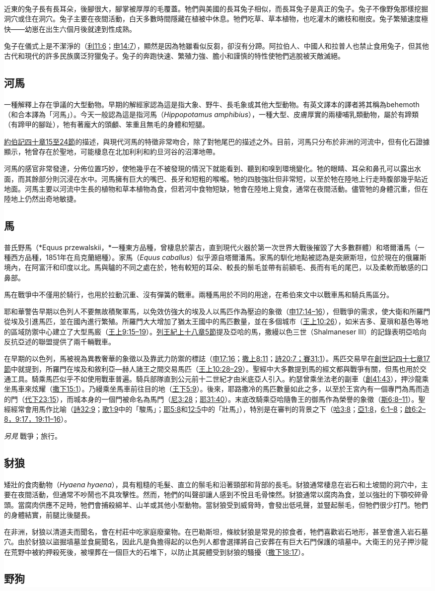近東的兔子長有長耳朵，後腳很大，腳掌被厚厚的毛覆蓋。牠們與美國的長耳兔子相似，而長耳兔子是真正的兔子。兔子不像野兔那樣挖掘洞穴或住在洞穴。兔子主要在夜間活動，白天多數時間隱藏在植被中休息。牠們吃草、草本植物，也吃灌木的嫩枝和樹皮。兔子繁殖速度極快——幼崽在出生六個月後就達到性成熟。

兔子在儀式上是不潔淨的（[利11:6](https://ref.ly/Lev11:6)；[申14:7](https://ref.ly/Deut14:7)），顯然是因為牠雖看似反芻，卻沒有分蹄。阿拉伯人、中國人和拉普人也禁止食用兔子，但其他古代和現代的許多民族廣泛狩獵兔子。兔子的奔跑快速、繁殖力強、膽小和謹慎的特性使牠們逃脫被天敵滅絕。

河馬
--

一種解釋上存在爭議的大型動物。早期的解經家認為這是指大象、野牛、長毛象或其他大型動物。有英文譯本的譯者將其稱為behemoth（和合本譯為「河馬」）。今天一般認為這是指河馬（*Hippopotamus amphibius*），一種大型、皮膚厚實的兩棲哺乳類動物，屬於有蹄類（有蹄甲的腳趾），牠有著龐大的頭顱、笨重且無毛的身體和短腿。

[約伯記四十章15至24節](https://ref.ly/Job40:15-Job40:24)的描述，與現代河馬的特徵非常吻合，除了對牠尾巴的描述之外。目前，河馬只分布於非洲的河流中，但有化石證據顯示，牠曾存在於聖地，可能棲息在北加利利和約旦河谷的沼澤地帶。

河馬的感官非常發達，分佈位置巧妙，使牠幾乎在不被發現的情況下就能看到、聽到和嗅到環境變化。牠的眼睛、耳朵和鼻孔可以露出水面，而其餘部分則沉浸在水中。河馬擁有巨大的嘴巴、長牙和短粗的喉嚨。牠的四肢強壯但非常短，以至於牠在陸地上行走時腹部幾乎貼近地面。河馬主要以河流中生長的植物和草本植物為食，但若河中食物短缺，牠會在陸地上覓食，通常在夜間活動。儘管牠的身體沉重，但在陸地上仍然出奇地敏捷。

馬
-

普氏野馬（*Equus przewalskii，*一種東方品種，曾棲息於蒙古，直到現代火器於第一次世界大戰後摧毀了大多數群體）和塔爾潘馬（一種西方品種，1851年在烏克蘭絕種）。家馬（*Equus caballus*）似乎源自塔爾潘馬。家馬的馴化地點被認為是突厥斯坦，位於現在的俄羅斯境內，在阿富汗和印度以北。馬與驢的不同之處在於，牠有較短的耳朵、較長的鬃毛並帶有前額毛、長而有毛的尾巴，以及柔軟而敏感的口鼻部。

馬在戰爭中不僅用於騎行，也用於拉動沉重、沒有彈簧的戰車。兩種馬用於不同的用途，在希伯來文中以戰車馬和騎兵馬區分。

耶和華警告早期以色列人不要無故積聚軍馬，以免效仿強大的埃及人以馬匹作為壓迫的象徵（[申17:14–16](https://ref.ly/Deut17:14-Deut17:16)），但戰爭的需求，使大衛和所羅門從埃及引進馬匹，並在國內進行繁殖。所羅門大大增加了猶太王國中的馬匹數量，並在多個城市（[王上10:26](https://ref.ly/1Kgs10:26)），如米吉多、夏瑣和基色等地的區域防禦中心建立了大型馬廄（[王上9:15–19](https://ref.ly/1Kgs9:15-1Kgs9:19)）。[列王紀上十八章5節](https://ref.ly/1Kgs18:5)提及亞哈的馬，撒縵以色三世（Shalmaneser III）的記錄表明亞哈向反抗亞述的聯盟提供了兩千輛戰車。

在早期的以色列，馬被視為異教奢華的象徵以及靠武力防禦的標誌（[申17:16](https://ref.ly/Deut17:16)；[撒上8:11](https://ref.ly/1Sam8:11)；[詩20:7；](https://ref.ly/Ps20:7)[賽31:1](https://ref.ly/Isa31:1)）。馬匹交易早在[創世記四十七章17節](https://ref.ly/Gen47:17)中就提到，所羅門在埃及和敘利亞—赫人諸王之間交易馬匹（[王上10:28–29](https://ref.ly/1Kgs10:28-1Kgs10:29)）。聖經中大多數提到馬的經文都與戰爭有關，但馬也用於交通工具。騎乘馬匹似乎不如使用戰車普遍。騎兵部隊直到公元前十二世紀才由米底亞人引入。約瑟曾乘坐法老的副車（[創41:43](https://ref.ly/Gen41:43)），押沙龍乘坐馬車來炫耀（[撒下15:1](https://ref.ly/2Sam15:1)）。乃縵乘坐馬車前往目的地（[王下5:9](https://ref.ly/2Kgs5:9)）。後來，耶路撒冷的馬匹數量如此之多，以至於王宮內有一個專門為馬而造的門（[代下23:15](https://ref.ly/2Chr23:15)），而城本身的一個門被命名為馬門（[尼3:28](https://ref.ly/Neh3:28)；[耶31:40](https://ref.ly/Jer31:40)）。末底改騎乘亞哈隨魯王的御馬作為榮譽的象徵（[斯6:8–11](https://ref.ly/Esth6:8-Esth6:11)）。聖經經常會用馬作比喻（[詩32:9](https://ref.ly/Ps32:9)；[歌1:9](https://ref.ly/Song1:9)中的「駿馬」；[耶5:8](https://ref.ly/Jer5:8)和[12:5](https://ref.ly/Jer12:5)中的「壯馬」），特別是在審判的背景之下（[哈3:8](https://ref.ly/Hab3:8)；[亞1:8](https://ref.ly/Zech1:8)，[6:1–8](https://ref.ly/Zech6:1-Zech6:8)；[啟6:2–8，](https://ref.ly/Rev6:2-Rev6:8)[9:17，](https://ref.ly/Rev9:17)[19:11–16](https://ref.ly/Rev19:11-Rev19:16)）。

*另見* 戰爭；旅行。

豺狼
--

矮壯的食肉動物（*Hyaena hyaena*），具有粗糙的毛髮、直立的鬃毛和沿著頸部和背部的長毛。豺狼通常棲息在岩石和土坡間的洞穴中，主要在夜間活動，但通常不吵鬧也不具攻擊性。然而，牠們的叫聲卻讓人感到不悅且毛骨悚然。豺狼通常以腐肉為食，並以強壯的下顎咬碎骨頭。當腐肉供應不足時，牠們會捕殺綿羊、山羊或其他小型動物。當豺狼受到威脅時，會發出低吼聲，並豎起鬃毛，但牠們很少打鬥。牠們的身體結實，前腿比後腿長。

在非洲，豺狼以清道夫而聞名，會在村莊中吃家庭廢棄物。在巴勒斯坦，條紋豺狼是常見的掠食者，牠們喜歡岩石地形，甚至會進入岩石墓穴。由於豺狼以盜掘墳墓並食屍聞名，因此凡是負擔得起的以色列人都會選擇將自己安葬在有巨大石門保護的墳墓中。大衛王的兒子押沙龍在荒野中被約押殺死後，被埋葬在一個巨大的石堆下，以防止其屍體受到豺狼的騷擾（[撒下18:17](https://ref.ly/2Sam18:17)）。

野狗
--
